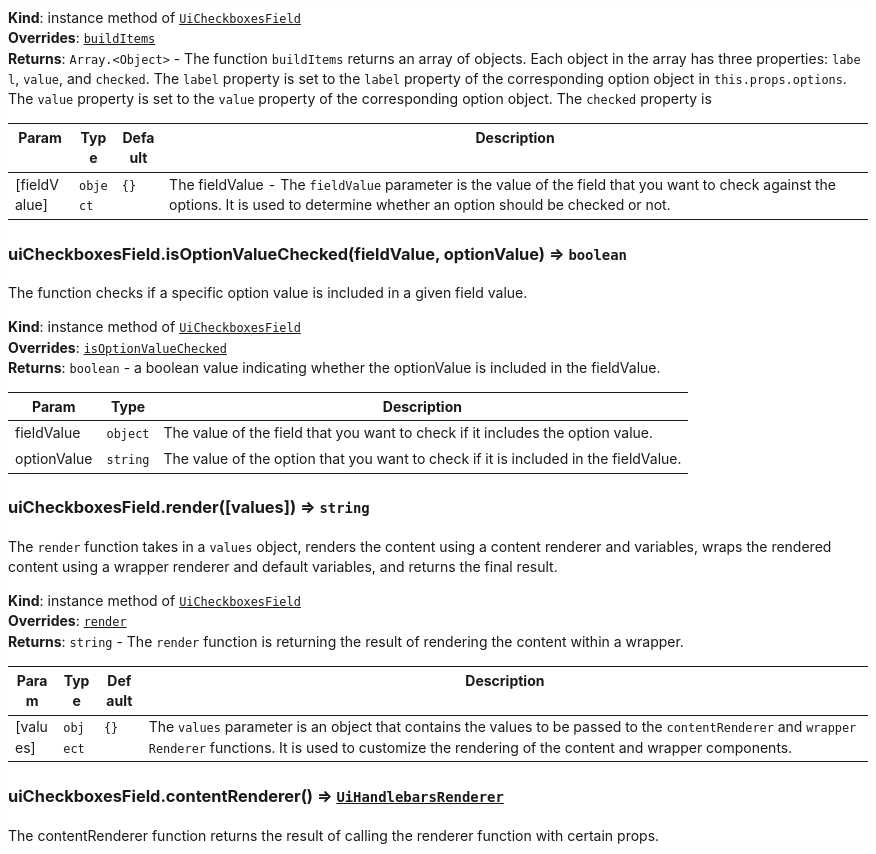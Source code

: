**Kind**: instance method of [<code>UiCheckboxesField</code>](#UiCheckboxesField)  
**Overrides**: [<code>buildItems</code>](#UiFieldWithOptions+buildItems)  
**Returns**: <code>Array.&lt;Object&gt;</code> - The function `buildItems` returns an array of objects. Each object in the array has
three properties: `label`, `value`, and `checked`. The `label` property is set to the `label`
property of the corresponding option object in `this.props.options`. The `value` property is set
to the `value` property of the corresponding option object. The `checked` property is  

| Param | Type | Default | Description |
| --- | --- | --- | --- |
| [fieldValue] | <code>object</code> | <code>{}</code> | The fieldValue - The `fieldValue` parameter is the value of the field that you want to check against the options. It is used to determine whether an option should be checked or not. |

<a name="UiFieldWithOptions+isOptionValueChecked"></a>

### uiCheckboxesField.isOptionValueChecked(fieldValue, optionValue) ⇒ <code>boolean</code>
The function checks if a specific option value is included in a given field value.

**Kind**: instance method of [<code>UiCheckboxesField</code>](#UiCheckboxesField)  
**Overrides**: [<code>isOptionValueChecked</code>](#UiFieldWithOptions+isOptionValueChecked)  
**Returns**: <code>boolean</code> - a boolean value indicating whether the optionValue is included in the fieldValue.  

| Param | Type | Description |
| --- | --- | --- |
| fieldValue | <code>object</code> | The value of the field that you want to check if it includes the option value. |
| optionValue | <code>string</code> | The value of the option that you want to check if it is included in the fieldValue. |

<a name="UiField+render"></a>

### uiCheckboxesField.render([values]) ⇒ <code>string</code>
The `render` function takes in a `values` object, renders the content using a content renderer
and variables, wraps the rendered content using a wrapper renderer and default variables, and
returns the final result.

**Kind**: instance method of [<code>UiCheckboxesField</code>](#UiCheckboxesField)  
**Overrides**: [<code>render</code>](#UiField+render)  
**Returns**: <code>string</code> - The `render` function is returning the result of rendering the content within a
wrapper.  

| Param | Type | Default | Description |
| --- | --- | --- | --- |
| [values] | <code>object</code> | <code>{}</code> | The `values` parameter is an object that contains the values to be passed to the `contentRenderer` and `wrapperRenderer` functions. It is used to customize the rendering of the content and wrapper components. |

<a name="UiField+contentRenderer"></a>

### uiCheckboxesField.contentRenderer() ⇒ [<code>UiHandlebarsRenderer</code>](#UiHandlebarsRenderer)
The contentRenderer function returns the result of calling the renderer function with certain
props.
